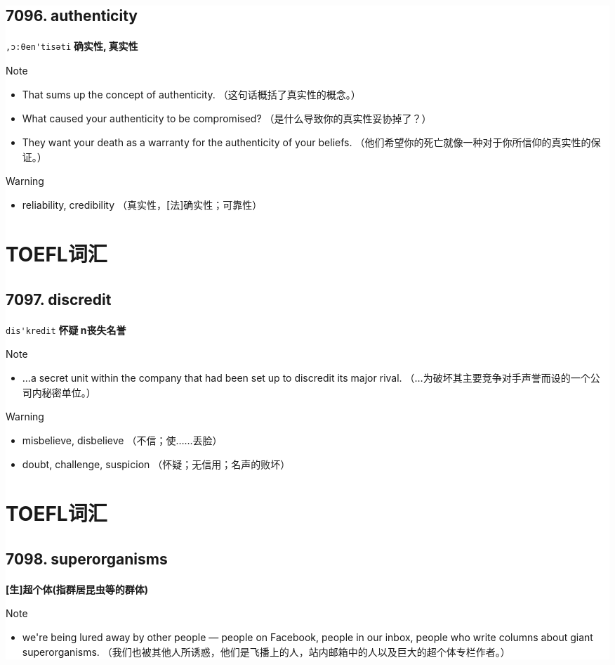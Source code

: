 ## 7096. authenticity

`,ɔ:θen'tisəti`  **确实性, 真实性**

> [!NOTE]
>
> - That sums up the concept of authenticity. （这句话概括了真实性的概念。）
>
> - What caused your authenticity to be compromised? （是什么导致你的真实性妥协掉了？）
>
> - They want your death as a warranty for the authenticity of your beliefs. （他们希望你的死亡就像一种对于你所信仰的真实性的保证。）
>

> [!WARNING]
>
> - reliability, credibility （真实性，[法]确实性；可靠性）
>

# TOEFL词汇

## 7097. discredit

`dis'kredit`  **怀疑  n丧失名誉**

> [!NOTE]
>
> - ...a secret unit within the company that had been set up to discredit its major rival. （…为破坏其主要竞争对手声誉而设的一个公司内秘密单位。）
>

> [!WARNING]
>
> - misbelieve, disbelieve （不信；使……丢脸）
>
> - doubt, challenge, suspicion （怀疑；无信用；名声的败坏）
>

# TOEFL词汇

## 7098. superorganisms

**[生]超个体(指群居昆虫等的群体)**

> [!NOTE]
>
> - we're being lured away by other people — people on Facebook, people in our inbox, people who write columns about giant superorganisms. （我们也被其他人所诱惑，他们是飞播上的人，站内邮箱中的人以及巨大的超个体专栏作者。）
>
